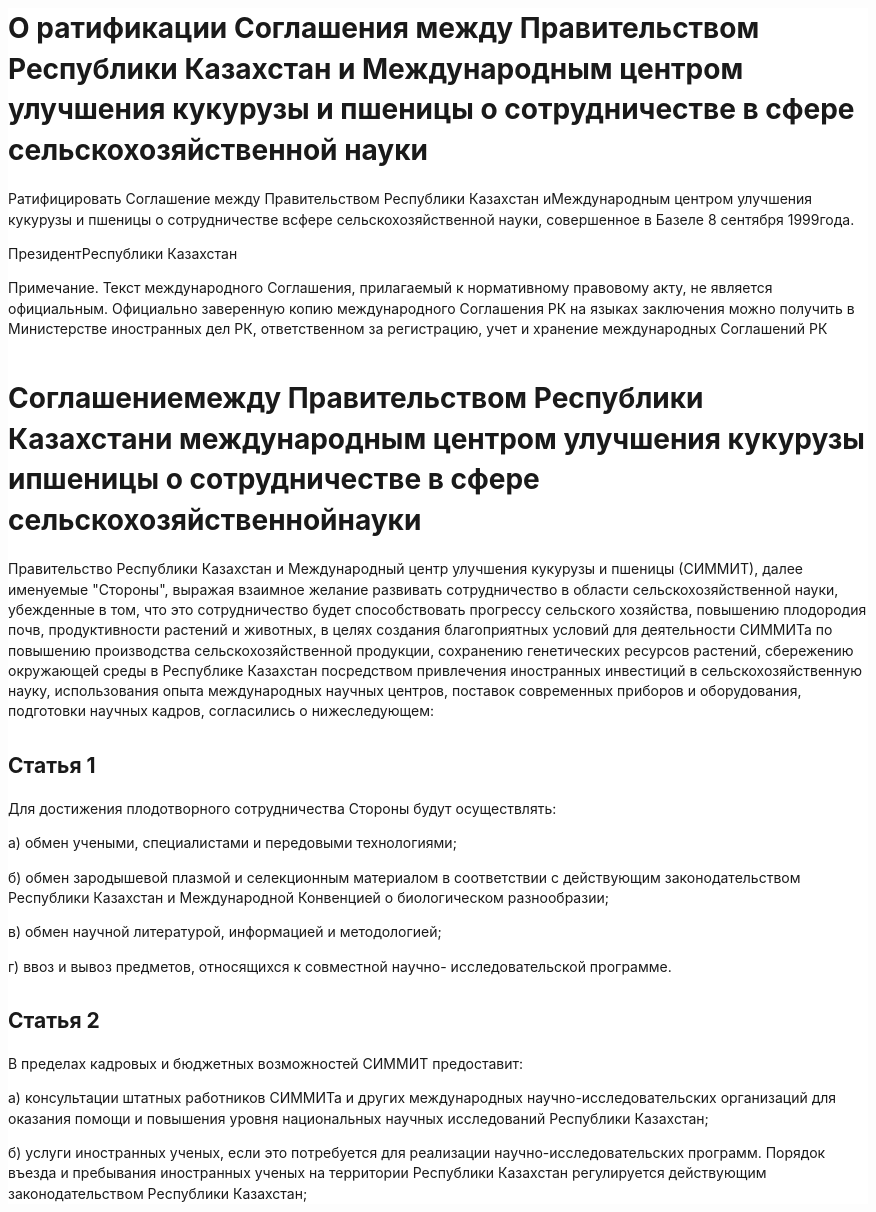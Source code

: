 # О ратификации Соглашения между Правительством Республики Казахстан и Международным центром улучшения кукурузы и пшеницы о сотрудничестве в сфере сельскохозяйственной науки

Ратифицировать Соглашение между Правительством Республики Казахстан иМеждународным центром улучшения кукурузы и пшеницы о сотрудничестве всфере сельскохозяйственной науки, совершенное в Базеле 8 сентября 1999года.

ПрезидентРеспублики Казахстан

Примечание. Текст международного Соглашения, прилагаемый к нормативному правовому акту, не является официальным. Официально заверенную копию международного Соглашения РК на языках заключения можно получить в Министерстве иностранных дел РК, ответственном за регистрацию, учет и хранение международных Соглашений РК

# Соглашениемежду Правительством Республики Казахстани международным центром улучшения кукурузы ипшеницы о сотрудничестве в сфере сельскохозяйственнойнауки

Правительство Республики Казахстан и Международный центр улучшения кукурузы и пшеницы (СИММИТ), далее именуемые "Стороны", выражая взаимное желание развивать сотрудничество в области сельскохозяйственной науки, убежденные в том, что это сотрудничество будет способствовать прогрессу сельского хозяйства, повышению плодородия почв, продуктивности растений и животных, в целях создания благоприятных условий для деятельности СИММИТа по повышению производства сельскохозяйственной продукции, сохранению генетических ресурсов растений, сбережению окружающей среды в Республике Казахстан посредством привлечения иностранных инвестиций в сельскохозяйственную науку, использования опыта международных научных центров, поставок современных приборов и оборудования, подготовки научных кадров, согласились о нижеследующем:

## Статья 1

Для достижения плодотворного сотрудничества Стороны будут осуществлять:

а) обмен учеными, специалистами и передовыми технологиями;

б) обмен зародышевой плазмой и селекционным материалом в соответствии с действующим законодательством Республики Казахстан и Международной Конвенцией о биологическом разнообразии;

в) обмен научной литературой, информацией и методологией;

г) ввоз и вывоз предметов, относящихся к совместной научно- исследовательской программе.

## Статья 2

В пределах кадровых и бюджетных возможностей СИММИТ предоставит:

а) консультации штатных работников СИММИТа и других международных научно-исследовательских организаций для оказания помощи и повышения уровня национальных научных исследований Республики Казахстан;

б) услуги иностранных ученых, если это потребуется для реализации научно-исследовательских программ. Порядок въезда и пребывания иностранных ученых на территории Республики Казахстан регулируется действующим законодательством Республики Казахстан;
